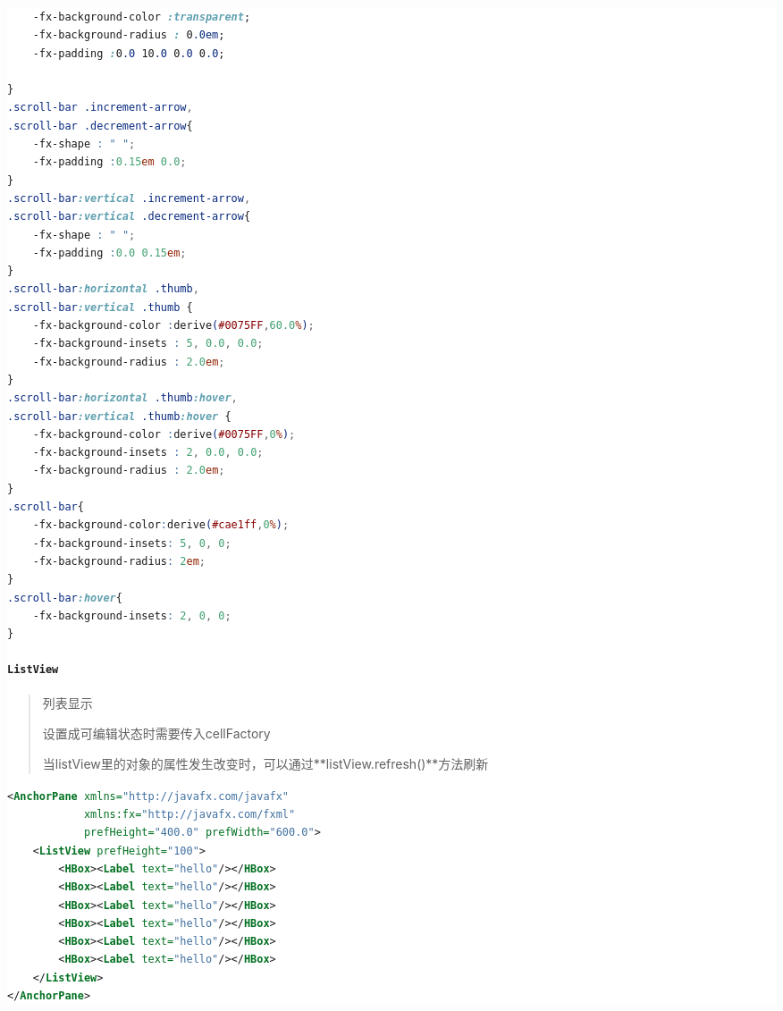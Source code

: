 ```css
    -fx-background-color :transparent;
    -fx-background-radius : 0.0em;
    -fx-padding :0.0 10.0 0.0 0.0;

}
.scroll-bar .increment-arrow,
.scroll-bar .decrement-arrow{
    -fx-shape : " ";
    -fx-padding :0.15em 0.0;
}
.scroll-bar:vertical .increment-arrow,
.scroll-bar:vertical .decrement-arrow{
    -fx-shape : " ";
    -fx-padding :0.0 0.15em;
}
.scroll-bar:horizontal .thumb,
.scroll-bar:vertical .thumb {
    -fx-background-color :derive(#0075FF,60.0%);
    -fx-background-insets : 5, 0.0, 0.0;
    -fx-background-radius : 2.0em;
}
.scroll-bar:horizontal .thumb:hover,
.scroll-bar:vertical .thumb:hover {
    -fx-background-color :derive(#0075FF,0%);
    -fx-background-insets : 2, 0.0, 0.0;
    -fx-background-radius : 2.0em;
}
.scroll-bar{
    -fx-background-color:derive(#cae1ff,0%);
    -fx-background-insets: 5, 0, 0;
    -fx-background-radius: 2em;
}
.scroll-bar:hover{
    -fx-background-insets: 2, 0, 0;
}
```



#### `ListView`

> 列表显示
>
> 设置成可编辑状态时需要传入cellFactory
>
> 当listView里的对象的属性发生改变时，可以通过**listView.refresh()**方法刷新

```xml
<AnchorPane xmlns="http://javafx.com/javafx"
            xmlns:fx="http://javafx.com/fxml"
            prefHeight="400.0" prefWidth="600.0">
    <ListView prefHeight="100">
        <HBox><Label text="hello"/></HBox>
        <HBox><Label text="hello"/></HBox>
        <HBox><Label text="hello"/></HBox>
        <HBox><Label text="hello"/></HBox>
        <HBox><Label text="hello"/></HBox>
        <HBox><Label text="hello"/></HBox>
    </ListView>
</AnchorPane>
```
